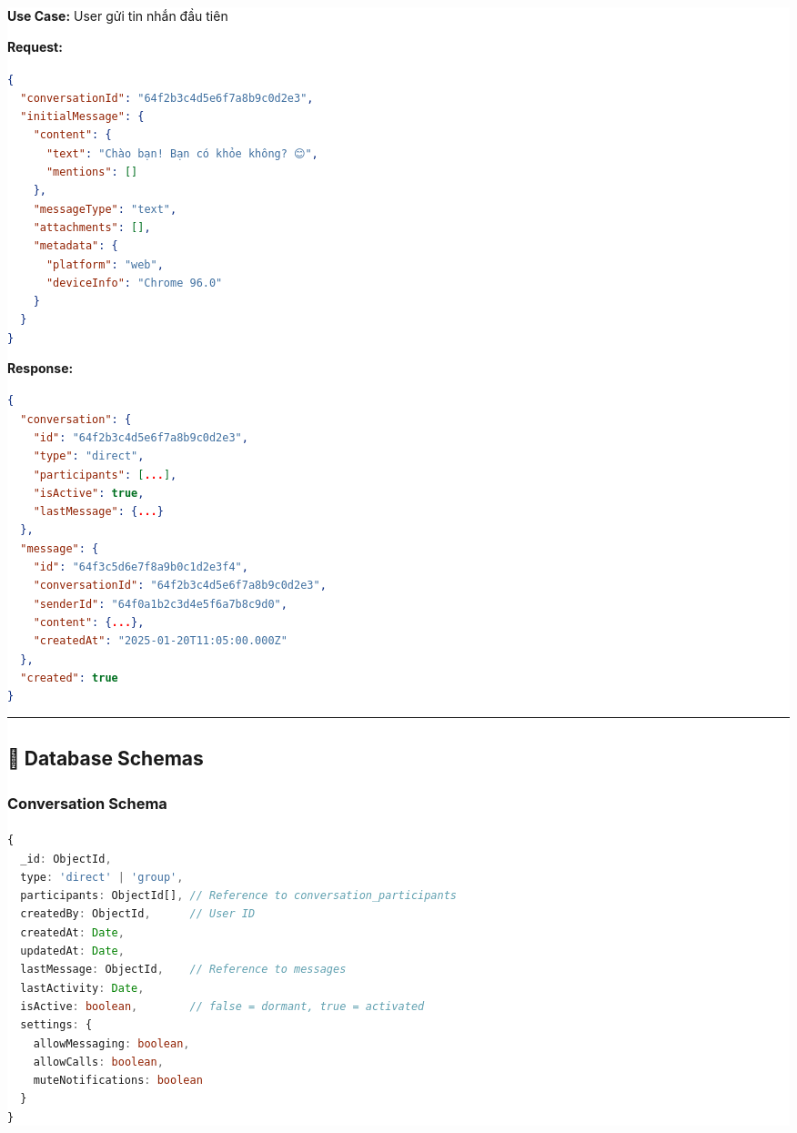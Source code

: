 **Use Case:** User gửi tin nhắn đầu tiên

**Request:**
```json
{
  "conversationId": "64f2b3c4d5e6f7a8b9c0d2e3",
  "initialMessage": {
    "content": {
      "text": "Chào bạn! Bạn có khỏe không? 😊",
      "mentions": []
    },
    "messageType": "text",
    "attachments": [],
    "metadata": {
      "platform": "web",
      "deviceInfo": "Chrome 96.0"
    }
  }
}
```

**Response:**
```json
{
  "conversation": {
    "id": "64f2b3c4d5e6f7a8b9c0d2e3",
    "type": "direct",
    "participants": [...],
    "isActive": true,
    "lastMessage": {...}
  },
  "message": {
    "id": "64f3c5d6e7f8a9b0c1d2e3f4",
    "conversationId": "64f2b3c4d5e6f7a8b9c0d2e3", 
    "senderId": "64f0a1b2c3d4e5f6a7b8c9d0",
    "content": {...},
    "createdAt": "2025-01-20T11:05:00.000Z"
  },
  "created": true
}
```

---

## **💾 Database Schemas**

### **Conversation Schema**
```typescript
{
  _id: ObjectId,
  type: 'direct' | 'group',
  participants: ObjectId[], // Reference to conversation_participants
  createdBy: ObjectId,      // User ID
  createdAt: Date,
  updatedAt: Date,
  lastMessage: ObjectId,    // Reference to messages
  lastActivity: Date,
  isActive: boolean,        // false = dormant, true = activated
  settings: {
    allowMessaging: boolean,
    allowCalls: boolean,
    muteNotifications: boolean
  }
}
```